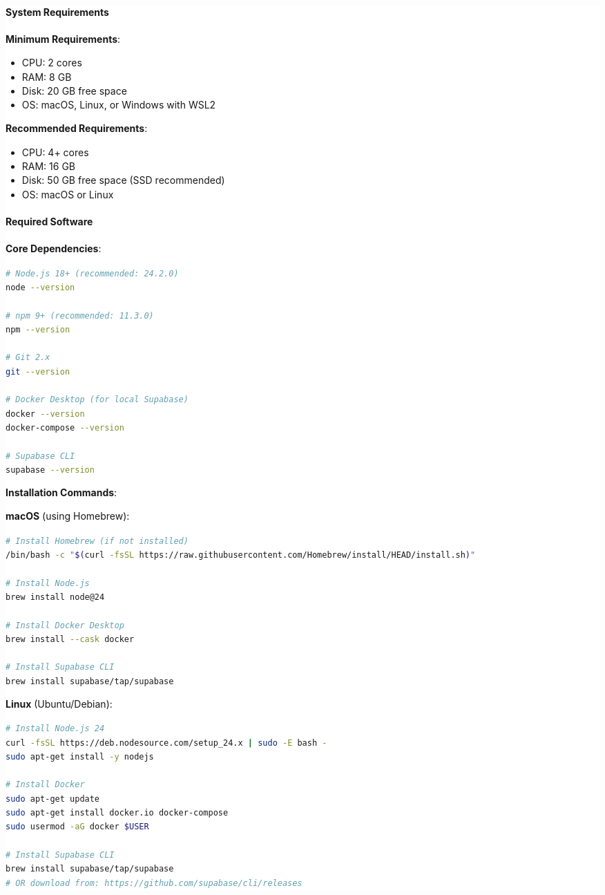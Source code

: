 #### System Requirements

**Minimum Requirements**:
- CPU: 2 cores
- RAM: 8 GB
- Disk: 20 GB free space
- OS: macOS, Linux, or Windows with WSL2

**Recommended Requirements**:
- CPU: 4+ cores
- RAM: 16 GB
- Disk: 50 GB free space (SSD recommended)
- OS: macOS or Linux

#### Required Software

**Core Dependencies**:
```bash
# Node.js 18+ (recommended: 24.2.0)
node --version

# npm 9+ (recommended: 11.3.0)
npm --version

# Git 2.x
git --version

# Docker Desktop (for local Supabase)
docker --version
docker-compose --version

# Supabase CLI
supabase --version
```

**Installation Commands**:

**macOS** (using Homebrew):
```bash
# Install Homebrew (if not installed)
/bin/bash -c "$(curl -fsSL https://raw.githubusercontent.com/Homebrew/install/HEAD/install.sh)"

# Install Node.js
brew install node@24

# Install Docker Desktop
brew install --cask docker

# Install Supabase CLI
brew install supabase/tap/supabase
```

**Linux** (Ubuntu/Debian):
```bash
# Install Node.js 24
curl -fsSL https://deb.nodesource.com/setup_24.x | sudo -E bash -
sudo apt-get install -y nodejs

# Install Docker
sudo apt-get update
sudo apt-get install docker.io docker-compose
sudo usermod -aG docker $USER

# Install Supabase CLI
brew install supabase/tap/supabase
# OR download from: https://github.com/supabase/cli/releases
```
